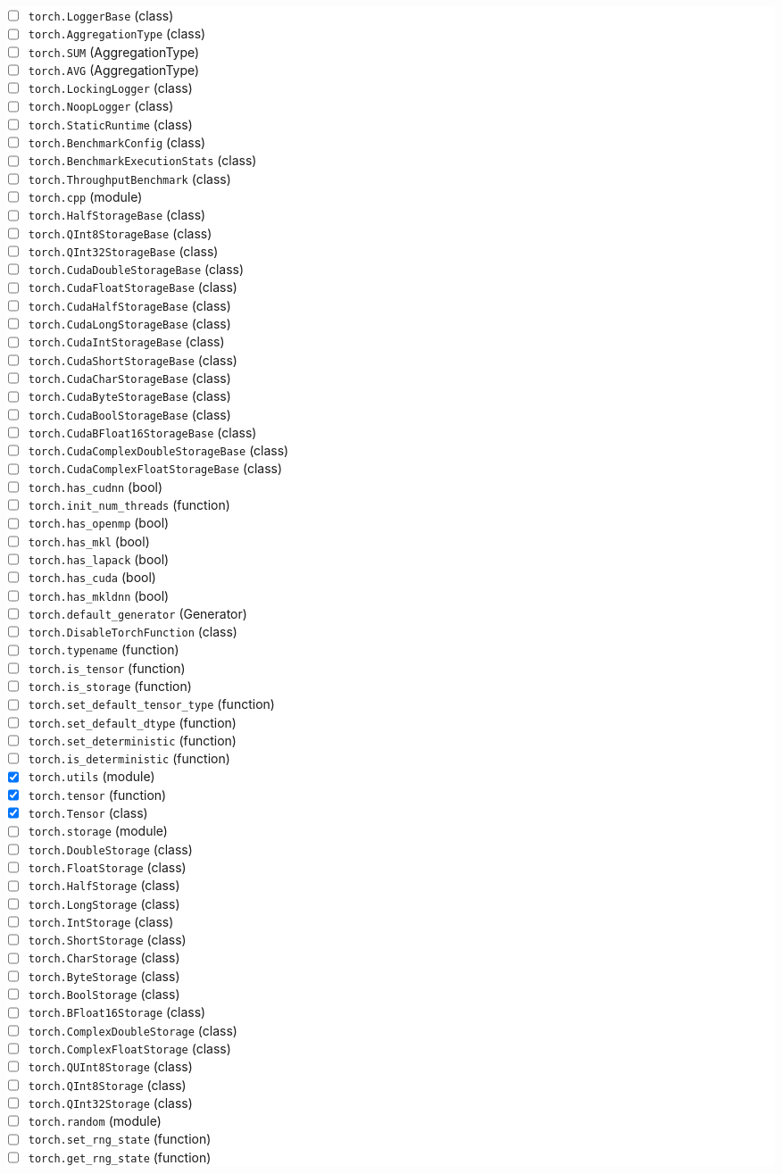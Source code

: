 - [ ] `torch.LoggerBase` (class)
- [ ] `torch.AggregationType` (class)
- [ ] `torch.SUM` (AggregationType)
- [ ] `torch.AVG` (AggregationType)
- [ ] `torch.LockingLogger` (class)
- [ ] `torch.NoopLogger` (class)
- [ ] `torch.StaticRuntime` (class)
- [ ] `torch.BenchmarkConfig` (class)
- [ ] `torch.BenchmarkExecutionStats` (class)
- [ ] `torch.ThroughputBenchmark` (class)
- [ ] `torch.cpp` (module)
- [ ] `torch.HalfStorageBase` (class)
- [ ] `torch.QInt8StorageBase` (class)
- [ ] `torch.QInt32StorageBase` (class)
- [ ] `torch.CudaDoubleStorageBase` (class)
- [ ] `torch.CudaFloatStorageBase` (class)
- [ ] `torch.CudaHalfStorageBase` (class)
- [ ] `torch.CudaLongStorageBase` (class)
- [ ] `torch.CudaIntStorageBase` (class)
- [ ] `torch.CudaShortStorageBase` (class)
- [ ] `torch.CudaCharStorageBase` (class)
- [ ] `torch.CudaByteStorageBase` (class)
- [ ] `torch.CudaBoolStorageBase` (class)
- [ ] `torch.CudaBFloat16StorageBase` (class)
- [ ] `torch.CudaComplexDoubleStorageBase` (class)
- [ ] `torch.CudaComplexFloatStorageBase` (class)
- [ ] `torch.has_cudnn` (bool)
- [ ] `torch.init_num_threads` (function)
- [ ] `torch.has_openmp` (bool)
- [ ] `torch.has_mkl` (bool)
- [ ] `torch.has_lapack` (bool)
- [ ] `torch.has_cuda` (bool)
- [ ] `torch.has_mkldnn` (bool)
- [ ] `torch.default_generator` (Generator)
- [ ] `torch.DisableTorchFunction` (class)
- [ ] `torch.typename` (function)
- [ ] `torch.is_tensor` (function)
- [ ] `torch.is_storage` (function)
- [ ] `torch.set_default_tensor_type` (function)
- [ ] `torch.set_default_dtype` (function)
- [ ] `torch.set_deterministic` (function)
- [ ] `torch.is_deterministic` (function)
- [x] `torch.utils` (module)
- [x] `torch.tensor` (function)
- [x] `torch.Tensor` (class)
- [ ] `torch.storage` (module)
- [ ] `torch.DoubleStorage` (class)
- [ ] `torch.FloatStorage` (class)
- [ ] `torch.HalfStorage` (class)
- [ ] `torch.LongStorage` (class)
- [ ] `torch.IntStorage` (class)
- [ ] `torch.ShortStorage` (class)
- [ ] `torch.CharStorage` (class)
- [ ] `torch.ByteStorage` (class)
- [ ] `torch.BoolStorage` (class)
- [ ] `torch.BFloat16Storage` (class)
- [ ] `torch.ComplexDoubleStorage` (class)
- [ ] `torch.ComplexFloatStorage` (class)
- [ ] `torch.QUInt8Storage` (class)
- [ ] `torch.QInt8Storage` (class)
- [ ] `torch.QInt32Storage` (class)
- [ ] `torch.random` (module)
- [ ] `torch.set_rng_state` (function)
- [ ] `torch.get_rng_state` (function)